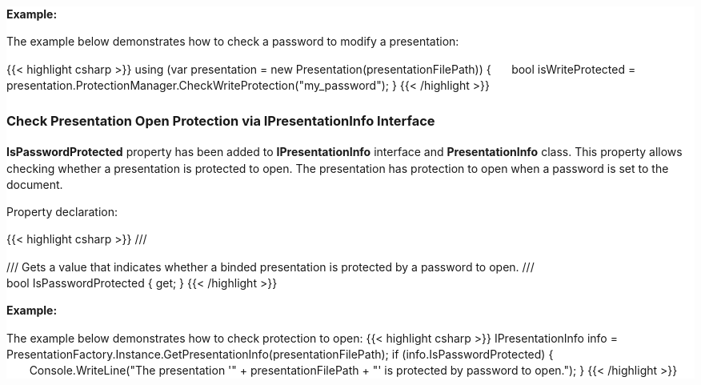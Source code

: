 **Example:**

The example below demonstrates how to check a password to modify a presentation:

{{< highlight csharp >}}
using (var presentation = new Presentation(presentationFilePath))
{
`   `bool isWriteProtected = presentation.ProtectionManager.CheckWriteProtection("my_password");
}
{{< /highlight >}}

### **Check Presentation Open Protection via IPresentationInfo Interface**
**IsPasswordProtected** property has been added to **IPresentationInfo** interface and **PresentationInfo** class. This property allows checking whether a presentation is protected to open. The presentation has protection to open when a password is set to the document.

Property declaration:

{{< highlight csharp >}}
/// <summary>
/// Gets a value that indicates whether a binded presentation is protected by a password to open.
/// </summary>
bool IsPasswordProtected { get; }
{{< /highlight >}}

**Example:**

The example below demonstrates how to check protection to open:
{{< highlight csharp >}}
IPresentationInfo info = PresentationFactory.Instance.GetPresentationInfo(presentationFilePath);
if (info.IsPasswordProtected)
{
`    `Console.WriteLine("The presentation '" + presentationFilePath + "' is protected by password to open.");
}
{{< /highlight >}}


